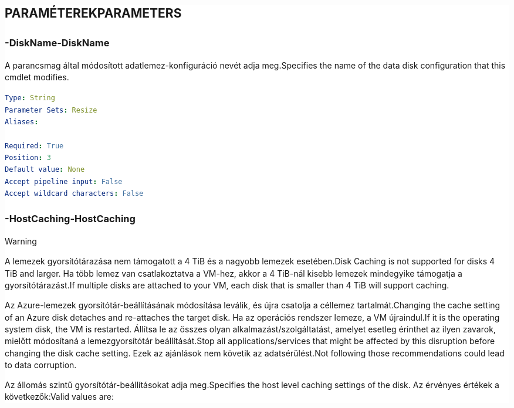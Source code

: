 ## <span data-ttu-id="52361-121">PARAMÉTEREK</span><span class="sxs-lookup"><span data-stu-id="52361-121">PARAMETERS</span></span>

### <span data-ttu-id="52361-122">-DiskName</span><span class="sxs-lookup"><span data-stu-id="52361-122">-DiskName</span></span>
<span data-ttu-id="52361-123">A parancsmag által módosított adatlemez-konfiguráció nevét adja meg.</span><span class="sxs-lookup"><span data-stu-id="52361-123">Specifies the name of the data disk configuration that this cmdlet modifies.</span></span>

```yaml
Type: String
Parameter Sets: Resize
Aliases:

Required: True
Position: 3
Default value: None
Accept pipeline input: False
Accept wildcard characters: False
```

### <span data-ttu-id="52361-124">-HostCaching</span><span class="sxs-lookup"><span data-stu-id="52361-124">-HostCaching</span></span>

> [!WARNING]
> <span data-ttu-id="52361-125">A lemezek gyorsítótárazása nem támogatott a 4 TiB és a nagyobb lemezek esetében.</span><span class="sxs-lookup"><span data-stu-id="52361-125">Disk Caching is not supported for disks 4 TiB and larger.</span></span> <span data-ttu-id="52361-126">Ha több lemez van csatlakoztatva a VM-hez, akkor a 4 TiB-nál kisebb lemezek mindegyike támogatja a gyorsítótárazást.</span><span class="sxs-lookup"><span data-stu-id="52361-126">If multiple disks are attached to your VM, each disk that is smaller than 4 TiB will support caching.</span></span>
>
> <span data-ttu-id="52361-127">Az Azure-lemezek gyorsítótár-beállításának módosítása leválik, és újra csatolja a céllemez tartalmát.</span><span class="sxs-lookup"><span data-stu-id="52361-127">Changing the cache setting of an Azure disk detaches and re-attaches the target disk.</span></span> <span data-ttu-id="52361-128">Ha az operációs rendszer lemeze, a VM újraindul.</span><span class="sxs-lookup"><span data-stu-id="52361-128">If it is the operating system disk, the VM is restarted.</span></span> <span data-ttu-id="52361-129">Állítsa le az összes olyan alkalmazást/szolgáltatást, amelyet esetleg érinthet az ilyen zavarok, mielőtt módosítaná a lemezgyorsítótár beállítását.</span><span class="sxs-lookup"><span data-stu-id="52361-129">Stop all applications/services that might be affected by this disruption before changing the disk cache setting.</span></span> <span data-ttu-id="52361-130">Ezek az ajánlások nem követik az adatsérülést.</span><span class="sxs-lookup"><span data-stu-id="52361-130">Not following those recommendations could lead to data corruption.</span></span>

<span data-ttu-id="52361-131">Az állomás szintű gyorsítótár-beállításokat adja meg.</span><span class="sxs-lookup"><span data-stu-id="52361-131">Specifies the host level caching settings of the disk.</span></span>
<span data-ttu-id="52361-132">Az érvényes értékek a következők:</span><span class="sxs-lookup"><span data-stu-id="52361-132">Valid values are:</span></span>
